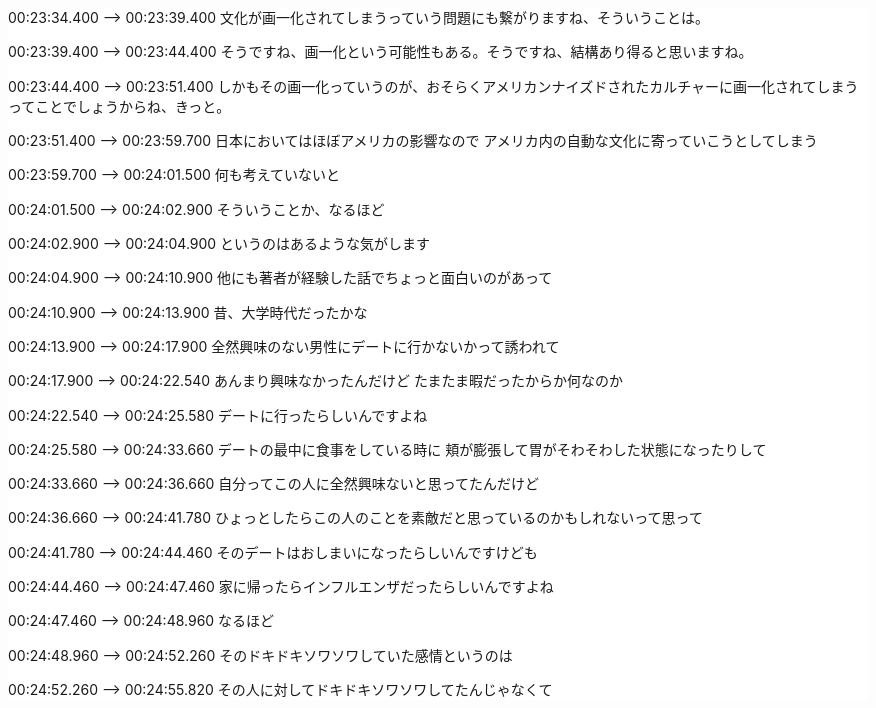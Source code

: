00:23:34.400 --> 00:23:39.400
文化が画一化されてしまうっていう問題にも繋がりますね、そういうことは。

00:23:39.400 --> 00:23:44.400
そうですね、画一化という可能性もある。そうですね、結構あり得ると思いますね。

00:23:44.400 --> 00:23:51.400
しかもその画一化っていうのが、おそらくアメリカンナイズドされたカルチャーに画一化されてしまうってことでしょうからね、きっと。

00:23:51.400 --> 00:23:59.700
日本においてはほぼアメリカの影響なので アメリカ内の自動な文化に寄っていこうとしてしまう

00:23:59.700 --> 00:24:01.500
何も考えていないと

00:24:01.500 --> 00:24:02.900
そういうことか、なるほど

00:24:02.900 --> 00:24:04.900
というのはあるような気がします

00:24:04.900 --> 00:24:10.900
他にも著者が経験した話でちょっと面白いのがあって

00:24:10.900 --> 00:24:13.900
昔、大学時代だったかな

00:24:13.900 --> 00:24:17.900
全然興味のない男性にデートに行かないかって誘われて

00:24:17.900 --> 00:24:22.540
あんまり興味なかったんだけど たまたま暇だったからか何なのか

00:24:22.540 --> 00:24:25.580
デートに行ったらしいんですよね

00:24:25.580 --> 00:24:33.660
デートの最中に食事をしている時に 頬が膨張して胃がそわそわした状態になったりして

00:24:33.660 --> 00:24:36.660
自分ってこの人に全然興味ないと思ってたんだけど

00:24:36.660 --> 00:24:41.780
ひょっとしたらこの人のことを素敵だと思っているのかもしれないって思って

00:24:41.780 --> 00:24:44.460
そのデートはおしまいになったらしいんですけども

00:24:44.460 --> 00:24:47.460
家に帰ったらインフルエンザだったらしいんですよね

00:24:47.460 --> 00:24:48.960
なるほど

00:24:48.960 --> 00:24:52.260
そのドキドキソワソワしていた感情というのは

00:24:52.260 --> 00:24:55.820
その人に対してドキドキソワソワしてたんじゃなくて
